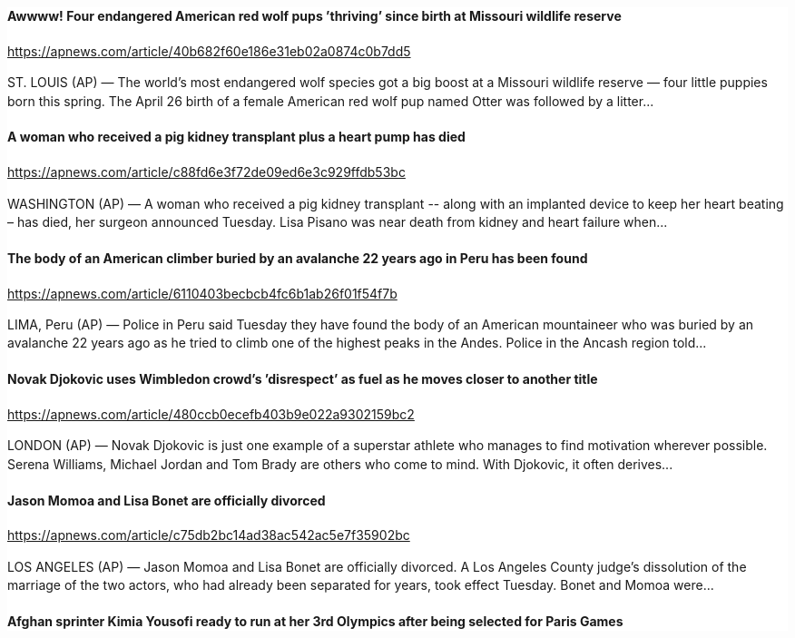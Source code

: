 #### Awwww! Four endangered American red wolf pups ’thriving’ since birth at Missouri wildlife reserve

<span style="color: blue!80!green"><https://apnews.com/article/40b682f60e186e31eb02a0874c0b7dd5></span>

ST. LOUIS (AP) — The world’s most endangered wolf species got a big
boost at a Missouri wildlife reserve — four little puppies born this
spring. The April 26 birth of a female American red wolf pup named Otter
was followed by a litter...

#### A woman who received a pig kidney transplant plus a heart pump has died

<span style="color: blue!80!green"><https://apnews.com/article/c88fd6e3f72de09ed6e3c929ffdb53bc></span>

WASHINGTON (AP) — A woman who received a pig kidney transplant -- along
with an implanted device to keep her heart beating – has died, her
surgeon announced Tuesday. Lisa Pisano was near death from kidney and
heart failure when...

#### The body of an American climber buried by an avalanche 22 years ago in Peru has been found

<span style="color: blue!80!green"><https://apnews.com/article/6110403becbcb4fc6b1ab26f01f54f7b></span>

LIMA, Peru (AP) — Police in Peru said Tuesday they have found the body
of an American mountaineer who was buried by an avalanche 22 years ago
as he tried to climb one of the highest peaks in the Andes. Police in
the Ancash region told...

#### Novak Djokovic uses Wimbledon crowd’s ’disrespect’ as fuel as he moves closer to another title

<span style="color: blue!80!green"><https://apnews.com/article/480ccb0ecefb403b9e022a9302159bc2></span>

LONDON (AP) — Novak Djokovic is just one example of a superstar athlete
who manages to find motivation wherever possible. Serena Williams,
Michael Jordan and Tom Brady are others who come to mind. With Djokovic,
it often derives...

#### Jason Momoa and Lisa Bonet are officially divorced

<span style="color: blue!80!green"><https://apnews.com/article/c75db2bc14ad38ac542ac5e7f35902bc></span>

LOS ANGELES (AP) — Jason Momoa and Lisa Bonet are officially divorced. A
Los Angeles County judge’s dissolution of the marriage of the two
actors, who had already been separated for years, took effect Tuesday.
Bonet and Momoa were...

#### Afghan sprinter Kimia Yousofi ready to run at her 3rd Olympics after being selected for Paris Games
